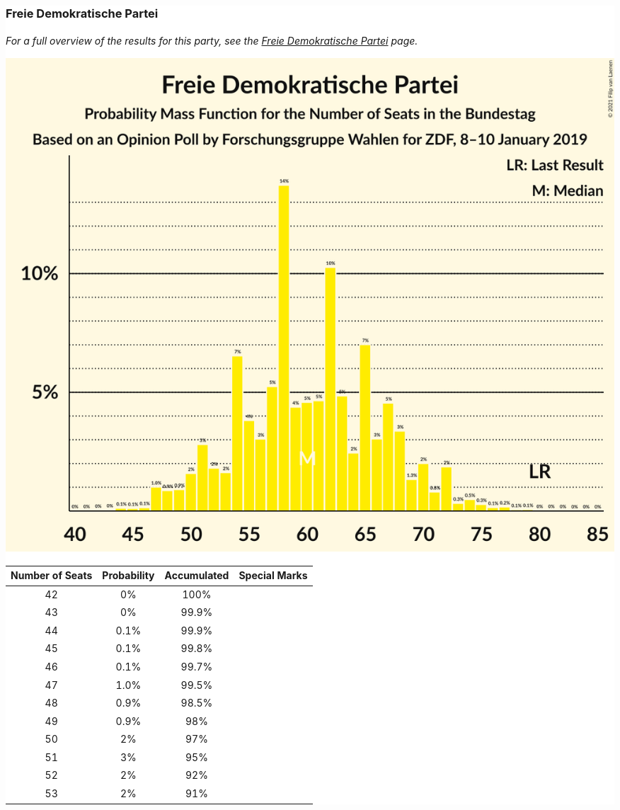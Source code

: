 ### Freie Demokratische Partei

*For a full overview of the results for this party, see the [Freie Demokratische Partei](party-freiedemokratischepartei.html) page.*

![Graph with seats probability mass function not yet produced](2019-01-10-ForschungsgruppeWahlen-seats-pmf-freiedemokratischepartei.png "Seats Probability Mass Function")

| Number of Seats | Probability | Accumulated | Special Marks |
|:---------------:|:-----------:|:-----------:|:-------------:|
| 42 | 0% | 100% |  |
| 43 | 0% | 99.9% |  |
| 44 | 0.1% | 99.9% |  |
| 45 | 0.1% | 99.8% |  |
| 46 | 0.1% | 99.7% |  |
| 47 | 1.0% | 99.5% |  |
| 48 | 0.9% | 98.5% |  |
| 49 | 0.9% | 98% |  |
| 50 | 2% | 97% |  |
| 51 | 3% | 95% |  |
| 52 | 2% | 92% |  |
| 53 | 2% | 91% |  |